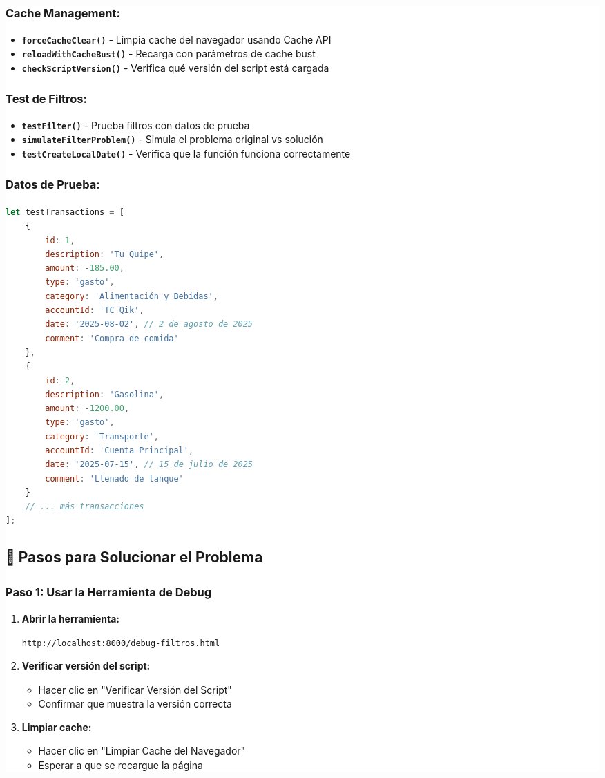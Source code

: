 ### Cache Management:
- **`forceCacheClear()`** - Limpia cache del navegador usando Cache API
- **`reloadWithCacheBust()`** - Recarga con parámetros de cache bust
- **`checkScriptVersion()`** - Verifica qué versión del script está cargada

### Test de Filtros:
- **`testFilter()`** - Prueba filtros con datos de prueba
- **`simulateFilterProblem()`** - Simula el problema original vs solución
- **`testCreateLocalDate()`** - Verifica que la función funciona correctamente

### Datos de Prueba:
```javascript
let testTransactions = [
    {
        id: 1,
        description: 'Tu Quipe',
        amount: -185.00,
        type: 'gasto',
        category: 'Alimentación y Bebidas',
        accountId: 'TC Qik',
        date: '2025-08-02', // 2 de agosto de 2025
        comment: 'Compra de comida'
    },
    {
        id: 2,
        description: 'Gasolina',
        amount: -1200.00,
        type: 'gasto',
        category: 'Transporte',
        accountId: 'Cuenta Principal',
        date: '2025-07-15', // 15 de julio de 2025
        comment: 'Llenado de tanque'
    }
    // ... más transacciones
];
```

## 🎯 Pasos para Solucionar el Problema

### Paso 1: Usar la Herramienta de Debug

1. **Abrir la herramienta:**
   ```
   http://localhost:8000/debug-filtros.html
   ```

2. **Verificar versión del script:**
   - Hacer clic en "Verificar Versión del Script"
   - Confirmar que muestra la versión correcta

3. **Limpiar cache:**
   - Hacer clic en "Limpiar Cache del Navegador"
   - Esperar a que se recargue la página
